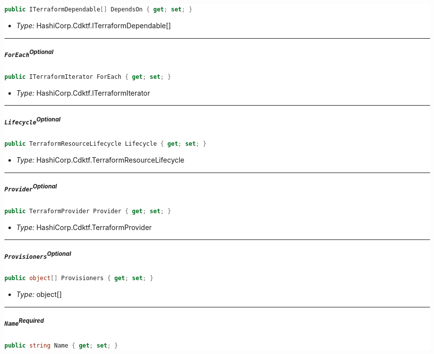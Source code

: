 ```csharp
public ITerraformDependable[] DependsOn { get; set; }
```

- *Type:* HashiCorp.Cdktf.ITerraformDependable[]

---

##### `ForEach`<sup>Optional</sup> <a name="ForEach" id="@cdktf/provider-ad.ou.OuConfig.property.forEach"></a>

```csharp
public ITerraformIterator ForEach { get; set; }
```

- *Type:* HashiCorp.Cdktf.ITerraformIterator

---

##### `Lifecycle`<sup>Optional</sup> <a name="Lifecycle" id="@cdktf/provider-ad.ou.OuConfig.property.lifecycle"></a>

```csharp
public TerraformResourceLifecycle Lifecycle { get; set; }
```

- *Type:* HashiCorp.Cdktf.TerraformResourceLifecycle

---

##### `Provider`<sup>Optional</sup> <a name="Provider" id="@cdktf/provider-ad.ou.OuConfig.property.provider"></a>

```csharp
public TerraformProvider Provider { get; set; }
```

- *Type:* HashiCorp.Cdktf.TerraformProvider

---

##### `Provisioners`<sup>Optional</sup> <a name="Provisioners" id="@cdktf/provider-ad.ou.OuConfig.property.provisioners"></a>

```csharp
public object[] Provisioners { get; set; }
```

- *Type:* object[]

---

##### `Name`<sup>Required</sup> <a name="Name" id="@cdktf/provider-ad.ou.OuConfig.property.name"></a>

```csharp
public string Name { get; set; }
```
